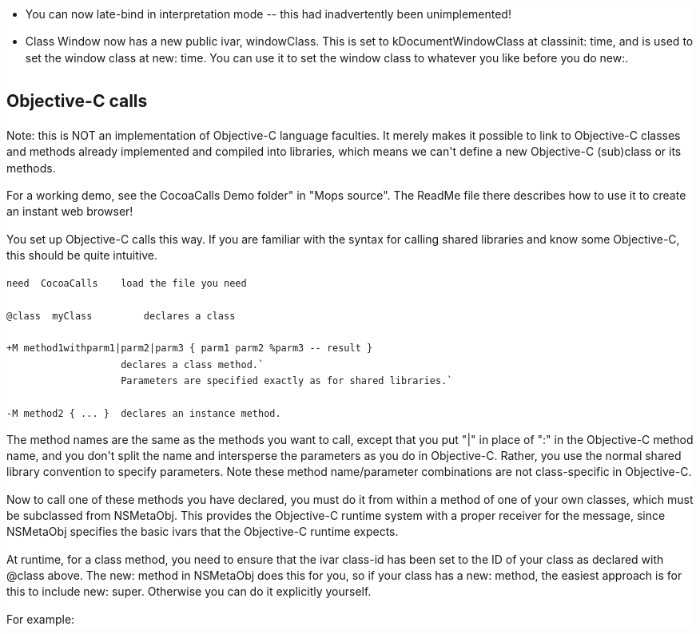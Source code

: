 -   You can now late-bind in interpretation mode -- this had
inadvertently been unimplemented!

-   Class Window now has a new public ivar, windowClass. This
is set to kDocumentWindowClass at classinit: time, and is used to set
the window class at new: time. You can use it to set the window class to
whatever you like before you do new:.

## Objective-C calls

Note: this is NOT an implementation of Objective-C language faculties.
It merely makes it possible to link to Objective-C classes and methods
already implemented and compiled into libraries, which means we can't
define a new Objective-C (sub)class or its methods.

For a working demo, see the CocoaCalls Demo folder" in "Mops source".
The ReadMe file there describes how to use it to create an instant web
browser!

You set up Objective-C calls this way. If you are familiar with the
syntax for calling shared libraries and know some Objective-C, this
should be quite intuitive.

```mops
need  CocoaCalls    load the file you need

@class  myClass         declares a class

+M method1withparm1|parm2|parm3 { parm1 parm2 %parm3 -- result }
                    declares a class method.`
                    Parameters are specified exactly as for shared libraries.`

-M method2 { ... }  declares an instance method.
```

The method names are the same as the methods you want to call, except
that you put "|" in place of ":" in the Objective-C method name,
and you don't split the name and intersperse the parameters as you do
in Objective-C. Rather, you use the normal shared library convention to
specify parameters. Note these method name/parameter combinations are
not class-specific in Objective-C.

Now to call one of these methods you have declared, you must do it from
within a method of one of your own classes, which must be subclassed
from NSMetaObj. This provides the Objective-C runtime system with a
proper receiver for the message, since NSMetaObj specifies the basic
ivars that the Objective-C runtime expects.

At runtime, for a class method, you need to ensure that the ivar
class-id has been set to the ID of your class as declared with @class
above. The new: method in NSMetaObj does this for you, so if your class
has a new: method, the easiest approach is for this to include new:
super. Otherwise you can do it explicitly yourself.

For example:
